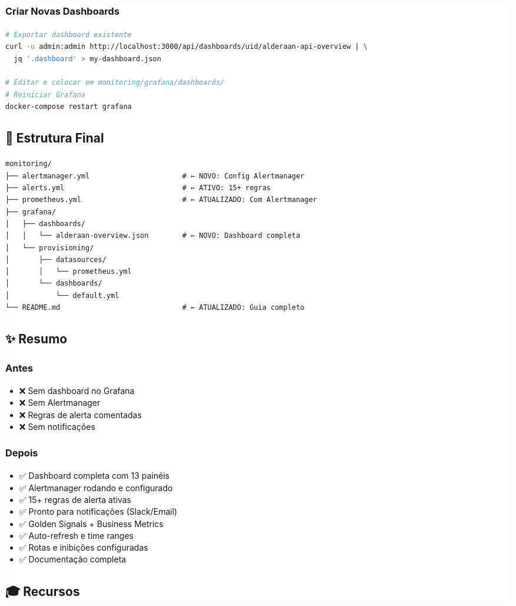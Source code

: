 ### **Criar Novas Dashboards**

```bash
# Exportar dashboard existente
curl -u admin:admin http://localhost:3000/api/dashboards/uid/alderaan-api-overview | \
  jq '.dashboard' > my-dashboard.json

# Editar e colocar em monitoring/grafana/dashboards/
# Reiniciar Grafana
docker-compose restart grafana
```

## 📁 Estrutura Final

```
monitoring/
├── alertmanager.yml                      # ← NOVO: Config Alertmanager
├── alerts.yml                            # ← ATIVO: 15+ regras
├── prometheus.yml                        # ← ATUALIZADO: Com Alertmanager
├── grafana/
│   ├── dashboards/
│   │   └── alderaan-overview.json        # ← NOVO: Dashboard completa
│   └── provisioning/
│       ├── datasources/
│       │   └── prometheus.yml
│       └── dashboards/
│           └── default.yml
└── README.md                             # ← ATUALIZADO: Guia completo
```

## ✨ Resumo

### **Antes**
- ❌ Sem dashboard no Grafana
- ❌ Sem Alertmanager
- ❌ Regras de alerta comentadas
- ❌ Sem notificações

### **Depois**
- ✅ Dashboard completa com 13 painéis
- ✅ Alertmanager rodando e configurado
- ✅ 15+ regras de alerta ativas
- ✅ Pronto para notificações (Slack/Email)
- ✅ Golden Signals + Business Metrics
- ✅ Auto-refresh e time ranges
- ✅ Rotas e inibições configuradas
- ✅ Documentação completa

## 🎓 Recursos
